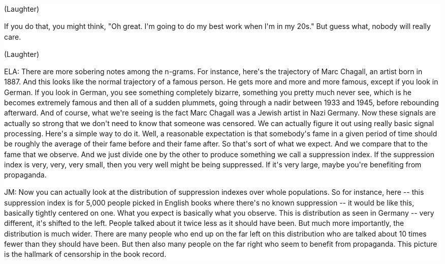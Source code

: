 (Laughter)

If you do that,
you might think, &quot;Oh great. I&#39;m going to do my best work when I&#39;m in my 20s.&quot;
But guess what, nobody will really care.

(Laughter)


ELA: There are more sobering notes
among the n-grams.
For instance, here&#39;s the trajectory of Marc Chagall,
an artist born in 1887.
And this looks like the normal trajectory of a famous person.
He gets more and more and more famous,
except if you look in German.
If you look in German, you see something completely bizarre,
something you pretty much never see,
which is he becomes extremely famous
and then all of a sudden plummets,
going through a nadir between 1933 and 1945,
before rebounding afterward.
And of course, what we&#39;re seeing
is the fact Marc Chagall was a Jewish artist
in Nazi Germany.
Now these signals
are actually so strong
that we don&#39;t need to know that someone was censored.
We can actually figure it out
using really basic signal processing.
Here&#39;s a simple way to do it.
Well, a reasonable expectation
is that somebody&#39;s fame in a given period of time
should be roughly the average of their fame before
and their fame after.
So that&#39;s sort of what we expect.
And we compare that to the fame that we observe.
And we just divide one by the other
to produce something we call a suppression index.
If the suppression index is very, very, very small,
then you very well might be being suppressed.
If it&#39;s very large, maybe you&#39;re benefiting from propaganda.

JM: Now you can actually look at
the distribution of suppression indexes over whole populations.
So for instance, here --
this suppression index is for 5,000 people
picked in English books where there&#39;s no known suppression --
it would be like this, basically tightly centered on one.
What you expect is basically what you observe.
This is distribution as seen in Germany --
very different, it&#39;s shifted to the left.
People talked about it twice less as it should have been.
But much more importantly, the distribution is much wider.
There are many people who end up on the far left on this distribution
who are talked about 10 times fewer than they should have been.
But then also many people on the far right
who seem to benefit from propaganda.
This picture is the hallmark of censorship in the book record.
